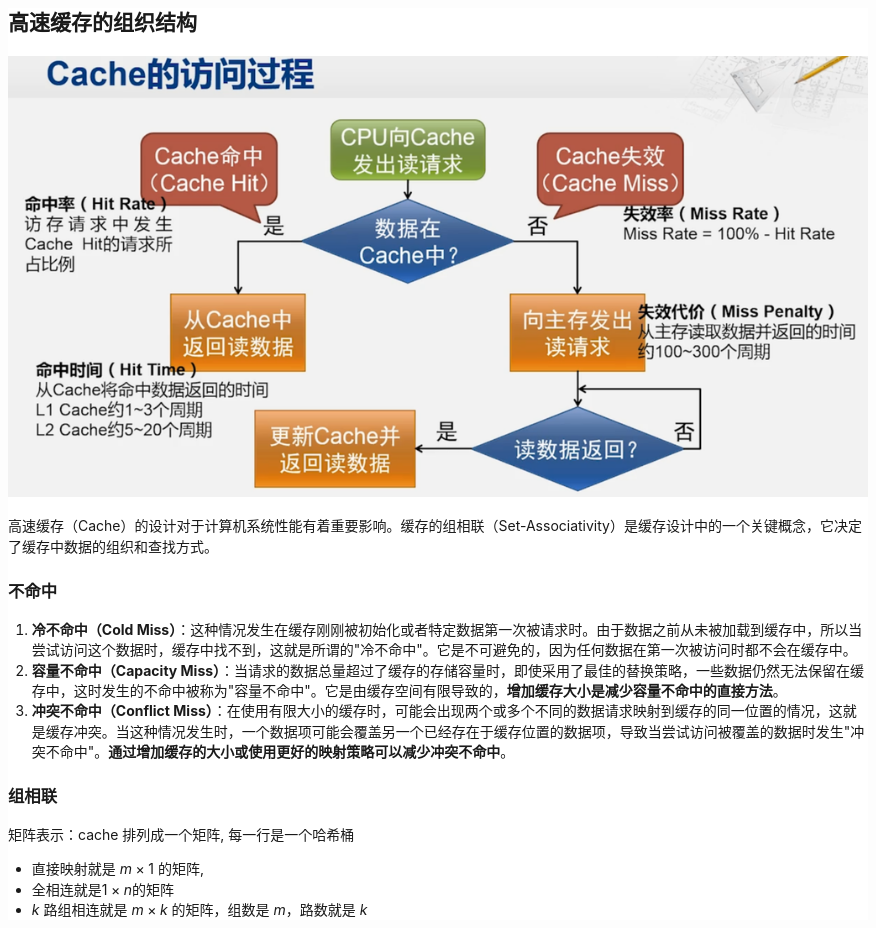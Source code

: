 ## 高速缓存的组织结构

![cache_process](8.存储层次结构.assets/cache_process.png)

高速缓存（Cache）的设计对于计算机系统性能有着重要影响。缓存的组相联（Set-Associativity）是缓存设计中的一个关键概念，它决定了缓存中数据的组织和查找方式。

### 不命中

1. **冷不命中（Cold Miss）**：这种情况发生在缓存刚刚被初始化或者特定数据第一次被请求时。由于数据之前从未被加载到缓存中，所以当尝试访问这个数据时，缓存中找不到，这就是所谓的"冷不命中"。它是不可避免的，因为任何数据在第一次被访问时都不会在缓存中。
2. **容量不命中（Capacity Miss）**：当请求的数据总量超过了缓存的存储容量时，即使采用了最佳的替换策略，一些数据仍然无法保留在缓存中，这时发生的不命中被称为"容量不命中"。它是由缓存空间有限导致的，**增加缓存大小是减少容量不命中的直接方法**。
3. **冲突不命中（Conflict Miss）**：在使用有限大小的缓存时，可能会出现两个或多个不同的数据请求映射到缓存的同一位置的情况，这就是缓存冲突。当这种情况发生时，一个数据项可能会覆盖另一个已经存在于缓存位置的数据项，导致当尝试访问被覆盖的数据时发生"冲突不命中"。**通过增加缓存的大小或使用更好的映射策略可以减少冲突不命中**。

### 组相联

矩阵表示：cache 排列成一个矩阵, 每一行是一个哈希桶

- 直接映射就是 $m\times 1$ 的矩阵,
- 全相连就是$1\times n$的矩阵
- $k$ 路组相连就是 $m\times k$ 的矩阵，组数是 $m$，路数就是 $k$
